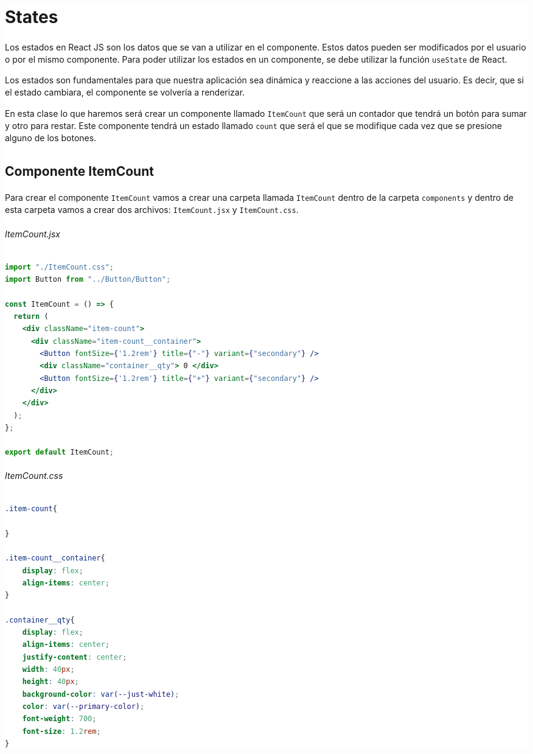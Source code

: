 # States

Los estados en React JS son los datos que se van a utilizar en el componente. Estos datos pueden ser modificados por el usuario o por el mismo componente. Para poder utilizar los estados en un componente, se debe utilizar la función `useState` de React.

Los estados son fundamentales para que nuestra aplicación sea dinámica y reaccione a las acciones del usuario. Es decir, que si el estado cambiara, el componente se volvería a renderizar.

En esta clase lo que haremos será crear un componente llamado `ItemCount` que será un contador que tendrá un botón para sumar y otro para restar. Este componente tendrá un estado llamado `count` que será el que se modifique cada vez que se presione alguno de los botones.

## Componente ItemCount

Para crear el componente `ItemCount` vamos a crear una carpeta llamada `ItemCount` dentro de la carpeta `components` y dentro de esta carpeta vamos a crear dos archivos: `ItemCount.jsx` y `ItemCount.css`.

###### ItemCount.jsx
```jsx
import "./ItemCount.css";
import Button from "../Button/Button";

const ItemCount = () => {
  return (
    <div className="item-count">
      <div className="item-count__container">
        <Button fontSize={'1.2rem'} title={"-"} variant={"secondary"} />
        <div className="container__qty"> 0 </div>
        <Button fontSize={'1.2rem'} title={"+"} variant={"secondary"} />
      </div>
    </div>
  );
};

export default ItemCount;
```

###### ItemCount.css
```css
.item-count{

}

.item-count__container{
    display: flex;
    align-items: center;
}

.container__qty{
    display: flex;
    align-items: center;
    justify-content: center;
    width: 40px;
    height: 40px;
    background-color: var(--just-white);
    color: var(--primary-color);
    font-weight: 700;
    font-size: 1.2rem;
}
```
